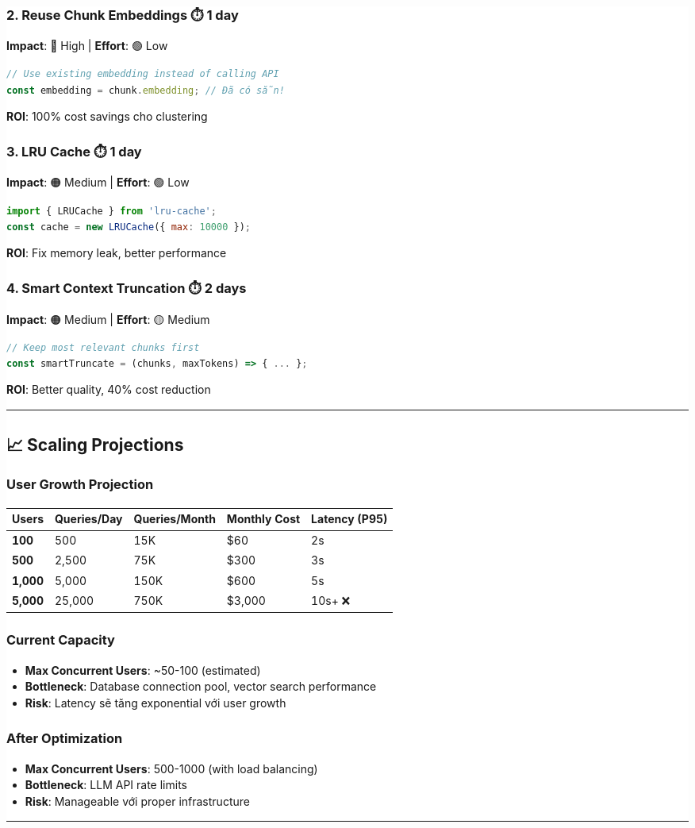 ### **2. Reuse Chunk Embeddings** ⏱️ 1 day
**Impact**: 🔴 High | **Effort**: 🟢 Low
```javascript
// Use existing embedding instead of calling API
const embedding = chunk.embedding; // Đã có sẵn!
```
**ROI**: 100% cost savings cho clustering

### **3. LRU Cache** ⏱️ 1 day
**Impact**: 🟠 Medium | **Effort**: 🟢 Low
```javascript
import { LRUCache } from 'lru-cache';
const cache = new LRUCache({ max: 10000 });
```
**ROI**: Fix memory leak, better performance

### **4. Smart Context Truncation** ⏱️ 2 days
**Impact**: 🟠 Medium | **Effort**: 🟡 Medium
```javascript
// Keep most relevant chunks first
const smartTruncate = (chunks, maxTokens) => { ... };
```
**ROI**: Better quality, 40% cost reduction

---

## 📈 Scaling Projections

### **User Growth Projection**

| Users | Queries/Day | Queries/Month | Monthly Cost | Latency (P95) |
|-------|------------|---------------|--------------|---------------|
| **100** | 500 | 15K | $60 | 2s |
| **500** | 2,500 | 75K | $300 | 3s |
| **1,000** | 5,000 | 150K | $600 | 5s |
| **5,000** | 25,000 | 750K | $3,000 | 10s+ ❌ |

### **Current Capacity**
- **Max Concurrent Users**: ~50-100 (estimated)
- **Bottleneck**: Database connection pool, vector search performance
- **Risk**: Latency sẽ tăng exponential với user growth

### **After Optimization**
- **Max Concurrent Users**: 500-1000 (with load balancing)
- **Bottleneck**: LLM API rate limits
- **Risk**: Manageable với proper infrastructure

---
